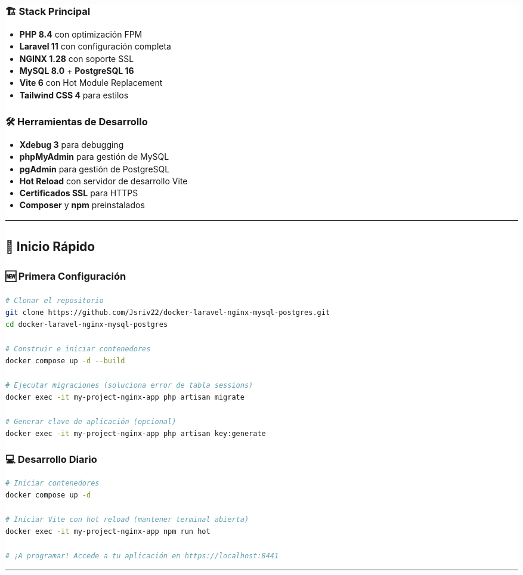 ### 🏗️ **Stack Principal**
- **PHP 8.4** con optimización FPM
- **Laravel 11** con configuración completa
- **NGINX 1.28** con soporte SSL
- **MySQL 8.0** + **PostgreSQL 16**
- **Vite 6** con Hot Module Replacement
- **Tailwind CSS 4** para estilos

</td>
<td width="50%">

### 🛠️ **Herramientas de Desarrollo**
- **Xdebug 3** para debugging
- **phpMyAdmin** para gestión de MySQL
- **pgAdmin** para gestión de PostgreSQL
- **Hot Reload** con servidor de desarrollo Vite
- **Certificados SSL** para HTTPS
- **Composer** y **npm** preinstalados

</td>
</tr>
</table>

---

## 🚀 Inicio Rápido

### 🆕 Primera Configuración

```bash
# Clonar el repositorio
git clone https://github.com/Jsriv22/docker-laravel-nginx-mysql-postgres.git
cd docker-laravel-nginx-mysql-postgres

# Construir e iniciar contenedores
docker compose up -d --build

# Ejecutar migraciones (soluciona error de tabla sessions)
docker exec -it my-project-nginx-app php artisan migrate

# Generar clave de aplicación (opcional)
docker exec -it my-project-nginx-app php artisan key:generate
```

### 💻 Desarrollo Diario

```bash
# Iniciar contenedores
docker compose up -d

# Iniciar Vite con hot reload (mantener terminal abierta)
docker exec -it my-project-nginx-app npm run hot

# ¡A programar! Accede a tu aplicación en https://localhost:8441
```

---